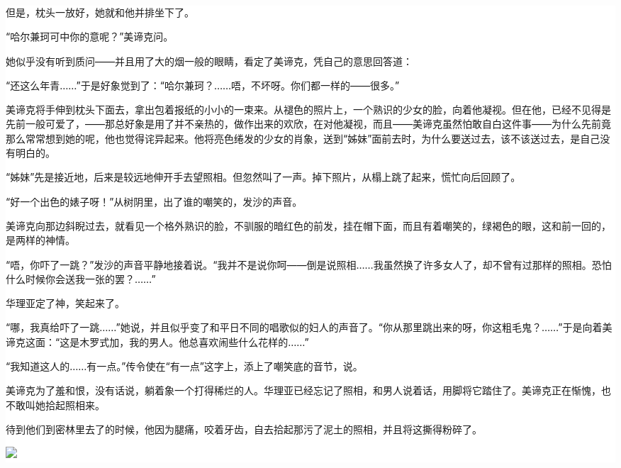 但是，枕头一放好，她就和他并排坐下了。

“哈尔兼珂可中你的意呢？”美谛克问。

她似乎没有听到质问——并且用了大的烟一般的眼睛，看定了美谛克，凭自己的意思回答道：

“还这么年青……”于是好象觉到了：“哈尔兼珂？……唔，不坏呀。你们都一样的——很多。”

美谛克将手伸到枕头下面去，拿出包着报纸的小小的一束来。从褪色的照片上，一个熟识的少女的脸，向着他凝视。但在他，已经不见得是先前一般可爱了，——那总好象是用了并不亲热的，做作出来的欢欣，在对他凝视，而且——美谛克虽然怕敢自白这件事——为什么先前竟那么常常想到她的呢，他也觉得诧异起来。他将亮色绻发的少女的肖象，送到“姊妹”面前去时，为什么要送过去，该不该送过去，是自己没有明白的。

“姊妹”先是接近地，后来是较远地伸开手去望照相。但忽然叫了一声。掉下照片，从榻上跳了起来，慌忙向后回顾了。

“好一个出色的婊子呀！”从树阴里，出了谁的嘲笑的，发沙的声音。

美谛克向那边斜睨过去，就看见一个格外熟识的脸，不驯服的暗红色的前发，挂在帽下面，而且有着嘲笑的，绿褐色的眼，这和前一回的，是两样的神情。

“唔，你吓了一跳？”发沙的声音平静地接着说。“我并不是说你呵——倒是说照相……我虽然换了许多女人了，却不曾有过那样的照相。恐怕什么时候你会送我一张的罢？……”

华理亚定了神，笑起来了。

“哪，我真给吓了一跳……”她说，并且似乎变了和平日不同的唱歌似的妇人的声音了。“你从那里跳出来的呀，你这粗毛鬼？……”于是向着美谛克这面：“这是木罗式加，我的男人。他总喜欢闹些什么花样的……”

“我知道这人的……有一点。”传令使在“有一点”这字上，添上了嘲笑底的音节，说。

美谛克为了羞和恨，没有话说，躺着象一个打得稀烂的人。华理亚已经忘记了照相，和男人说着话，用脚将它踏住了。美谛克正在惭愧，也不敢叫她拾起照相来。

待到他们到密林里去了的时候，他因为腿痛，咬着牙齿，自去拾起那污了泥土的照相，并且将这撕得粉碎了。

  

![](%20/Users/kevin_lu/Downloads/obsidian_epub_books/《鲁迅全集》（全20册）1938年民国权威版/images/00106.jpeg)